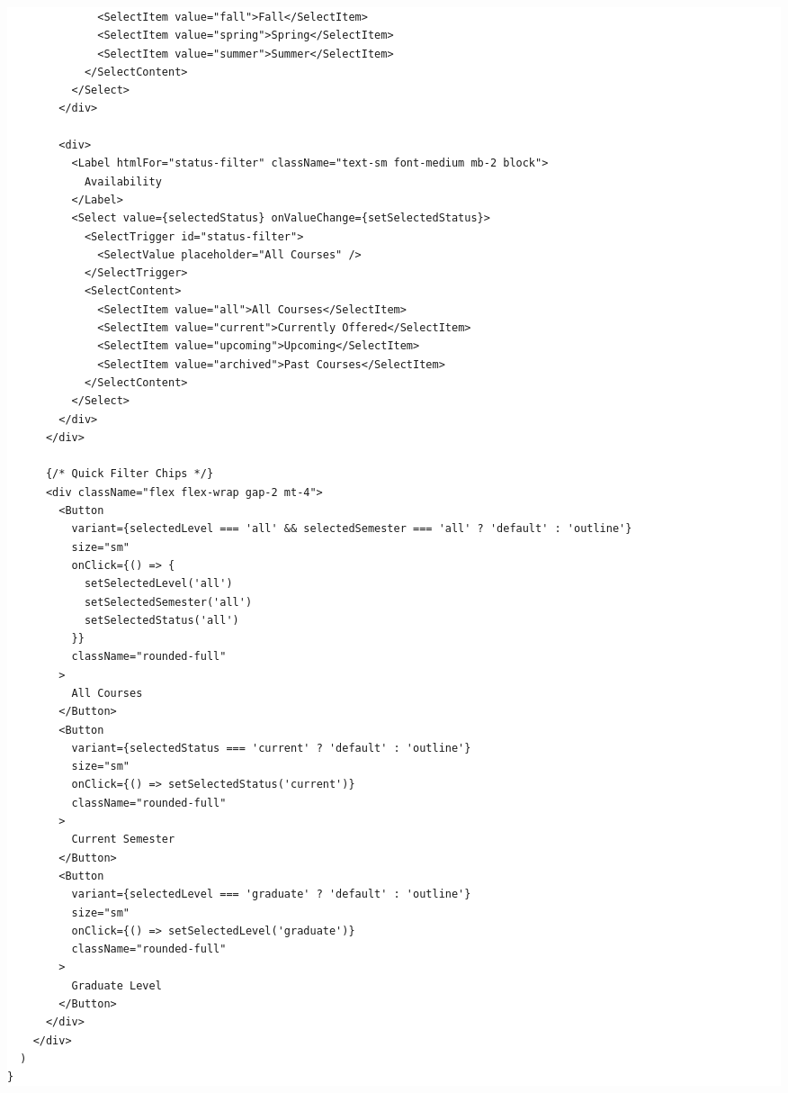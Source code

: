 ```tsx
              <SelectItem value="fall">Fall</SelectItem>
              <SelectItem value="spring">Spring</SelectItem>
              <SelectItem value="summer">Summer</SelectItem>
            </SelectContent>
          </Select>
        </div>
        
        <div>
          <Label htmlFor="status-filter" className="text-sm font-medium mb-2 block">
            Availability
          </Label>
          <Select value={selectedStatus} onValueChange={setSelectedStatus}>
            <SelectTrigger id="status-filter">
              <SelectValue placeholder="All Courses" />
            </SelectTrigger>
            <SelectContent>
              <SelectItem value="all">All Courses</SelectItem>
              <SelectItem value="current">Currently Offered</SelectItem>
              <SelectItem value="upcoming">Upcoming</SelectItem>
              <SelectItem value="archived">Past Courses</SelectItem>
            </SelectContent>
          </Select>
        </div>
      </div>
      
      {/* Quick Filter Chips */}
      <div className="flex flex-wrap gap-2 mt-4">
        <Button
          variant={selectedLevel === 'all' && selectedSemester === 'all' ? 'default' : 'outline'}
          size="sm"
          onClick={() => {
            setSelectedLevel('all')
            setSelectedSemester('all')
            setSelectedStatus('all')
          }}
          className="rounded-full"
        >
          All Courses
        </Button>
        <Button
          variant={selectedStatus === 'current' ? 'default' : 'outline'}
          size="sm"
          onClick={() => setSelectedStatus('current')}
          className="rounded-full"
        >
          Current Semester
        </Button>
        <Button
          variant={selectedLevel === 'graduate' ? 'default' : 'outline'}
          size="sm"
          onClick={() => setSelectedLevel('graduate')}
          className="rounded-full"
        >
          Graduate Level
        </Button>
      </div>
    </div>
  )
}
```
